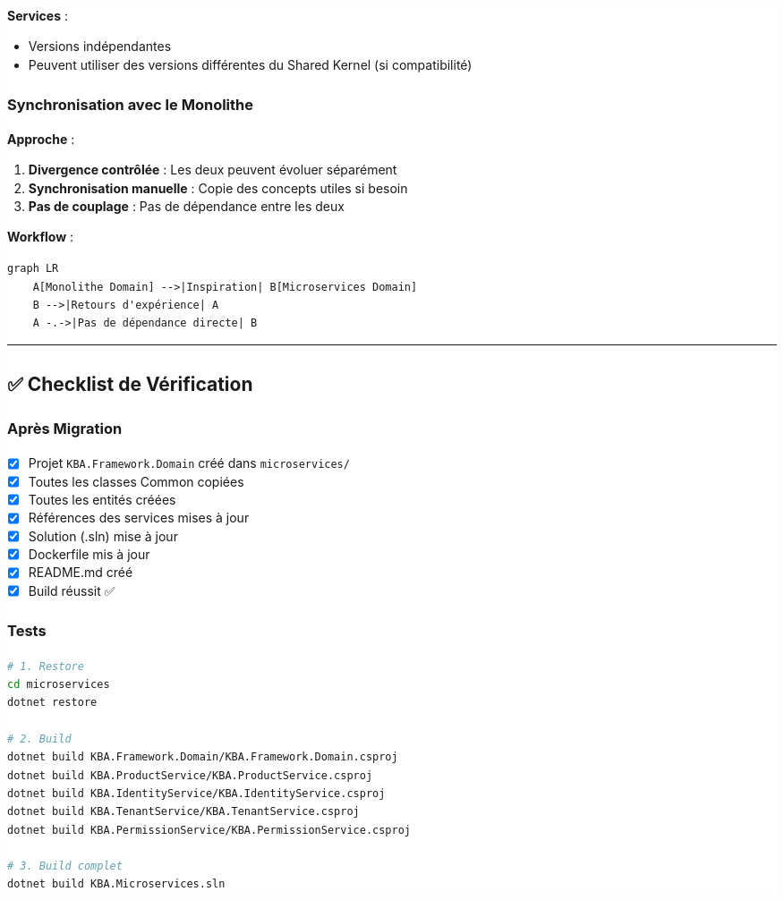 **Services** :
- Versions indépendantes
- Peuvent utiliser des versions différentes du Shared Kernel (si compatibilité)

### Synchronisation avec le Monolithe

**Approche** :
1. **Divergence contrôlée** : Les deux peuvent évoluer séparément
2. **Synchronisation manuelle** : Copie des concepts utiles si besoin
3. **Pas de couplage** : Pas de dépendance entre les deux

**Workflow** :

```mermaid
graph LR
    A[Monolithe Domain] -->|Inspiration| B[Microservices Domain]
    B -->|Retours d'expérience| A
    A -.->|Pas de dépendance directe| B
```

---

## ✅ Checklist de Vérification

### Après Migration

- [x] Projet `KBA.Framework.Domain` créé dans `microservices/`
- [x] Toutes les classes Common copiées
- [x] Toutes les entités créées
- [x] Références des services mises à jour
- [x] Solution (.sln) mise à jour
- [x] Dockerfile mis à jour
- [x] README.md créé
- [x] Build réussit ✅

### Tests

```bash
# 1. Restore
cd microservices
dotnet restore

# 2. Build
dotnet build KBA.Framework.Domain/KBA.Framework.Domain.csproj
dotnet build KBA.ProductService/KBA.ProductService.csproj
dotnet build KBA.IdentityService/KBA.IdentityService.csproj
dotnet build KBA.TenantService/KBA.TenantService.csproj
dotnet build KBA.PermissionService/KBA.PermissionService.csproj

# 3. Build complet
dotnet build KBA.Microservices.sln
```
